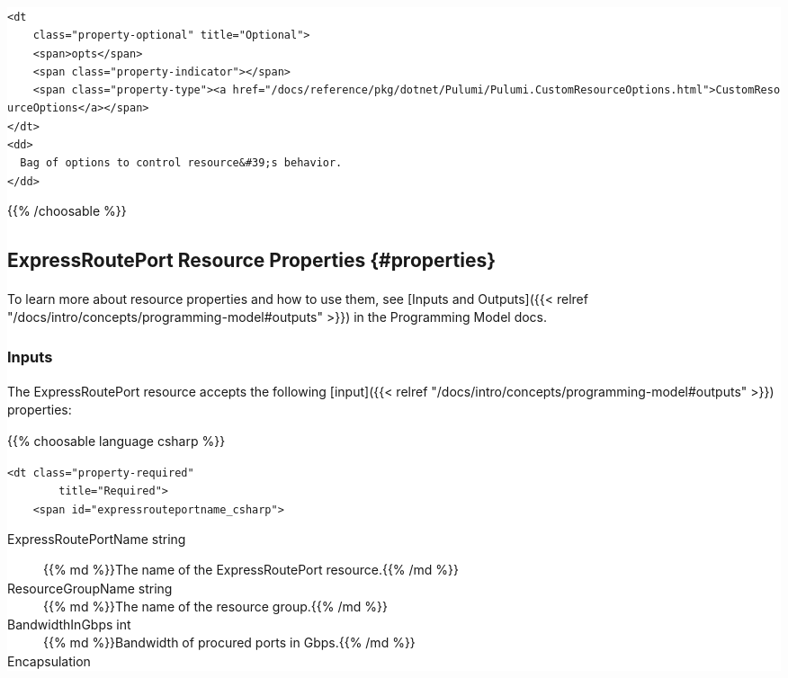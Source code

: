     <dt
        class="property-optional" title="Optional">
        <span>opts</span>
        <span class="property-indicator"></span>
        <span class="property-type"><a href="/docs/reference/pkg/dotnet/Pulumi/Pulumi.CustomResourceOptions.html">CustomResourceOptions</a></span>
    </dt>
    <dd>
      Bag of options to control resource&#39;s behavior.
    </dd>
  

</dl>

{{% /choosable %}}

## ExpressRoutePort Resource Properties {#properties}

To learn more about resource properties and how to use them, see [Inputs and Outputs]({{< relref "/docs/intro/concepts/programming-model#outputs" >}}) in the Programming Model docs.

### Inputs

The ExpressRoutePort resource accepts the following [input]({{< relref "/docs/intro/concepts/programming-model#outputs" >}}) properties:



{{% choosable language csharp %}}
<dl class="resources-properties">

    <dt class="property-required"
            title="Required">
        <span id="expressrouteportname_csharp">
<a href="#expressrouteportname_csharp" style="color: inherit; text-decoration: inherit;">Express<wbr>Route<wbr>Port<wbr>Name</a>
</span>
        <span class="property-indicator"></span>
        <span class="property-type">string</span>
    </dt>
    <dd>{{% md %}}The name of the ExpressRoutePort resource.{{% /md %}}</dd>
    <dt class="property-required"
            title="Required">
        <span id="resourcegroupname_csharp">
<a href="#resourcegroupname_csharp" style="color: inherit; text-decoration: inherit;">Resource<wbr>Group<wbr>Name</a>
</span>
        <span class="property-indicator"></span>
        <span class="property-type">string</span>
    </dt>
    <dd>{{% md %}}The name of the resource group.{{% /md %}}</dd>
    <dt class="property-optional"
            title="Optional">
        <span id="bandwidthingbps_csharp">
<a href="#bandwidthingbps_csharp" style="color: inherit; text-decoration: inherit;">Bandwidth<wbr>In<wbr>Gbps</a>
</span>
        <span class="property-indicator"></span>
        <span class="property-type">int</span>
    </dt>
    <dd>{{% md %}}Bandwidth of procured ports in Gbps.{{% /md %}}</dd>
    <dt class="property-optional"
            title="Optional">
        <span id="encapsulation_csharp">
<a href="#encapsulation_csharp" style="color: inherit; text-decoration: inherit;">Encapsulation</a>
</span>
        <span class="property-indicator"></span>
